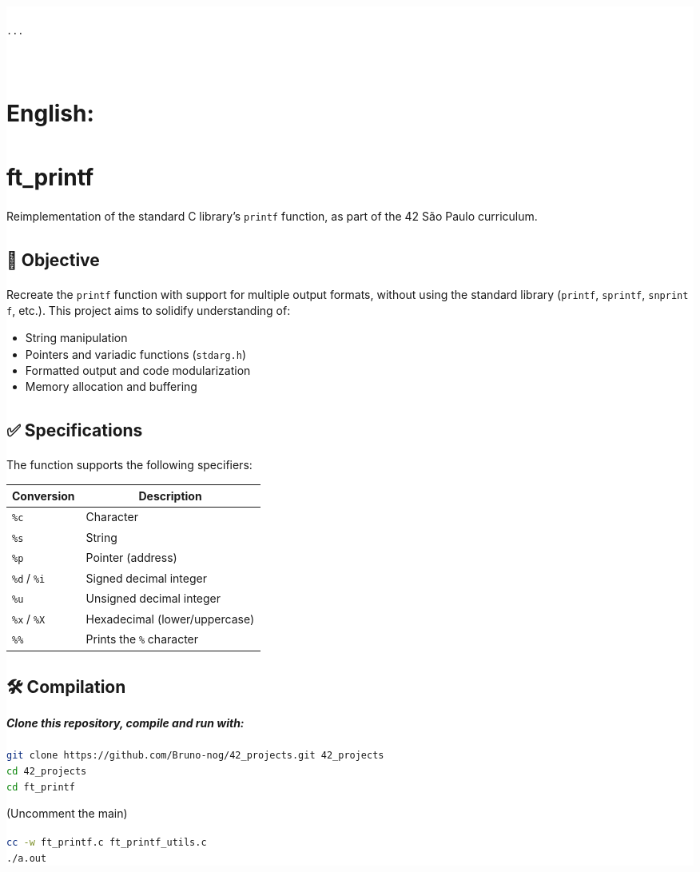 ```bash

...
```

<br>

# English:

# ft_printf

Reimplementation of the standard C library’s `printf` function, as part of the 42 São Paulo curriculum.

## 📌 Objective

Recreate the `printf` function with support for multiple output formats, without using the standard library (`printf`, `sprintf`, `snprintf`, etc.). This project aims to solidify understanding of:
- String manipulation
- Pointers and variadic functions (`stdarg.h`)
- Formatted output and code modularization
- Memory allocation and buffering

## ✅ Specifications

The function supports the following specifiers:

| Conversion | Description                    |
|------------|--------------------------------|
| `%c`       | Character                      |
| `%s`       | String                         |
| `%p`       | Pointer (address)              |
| `%d` / `%i`| Signed decimal integer        |
| `%u`       | Unsigned decimal integer       |
| `%x` / `%X`| Hexadecimal (lower/uppercase) |
| `%%`       | Prints the `%` character       |

## 🛠️ Compilation

#### ***Clone this repository, compile and run with:***

```bash
git clone https://github.com/Bruno-nog/42_projects.git 42_projects
cd 42_projects
cd ft_printf
```
(Uncomment the main)
```bash
cc -w ft_printf.c ft_printf_utils.c
./a.out
```
